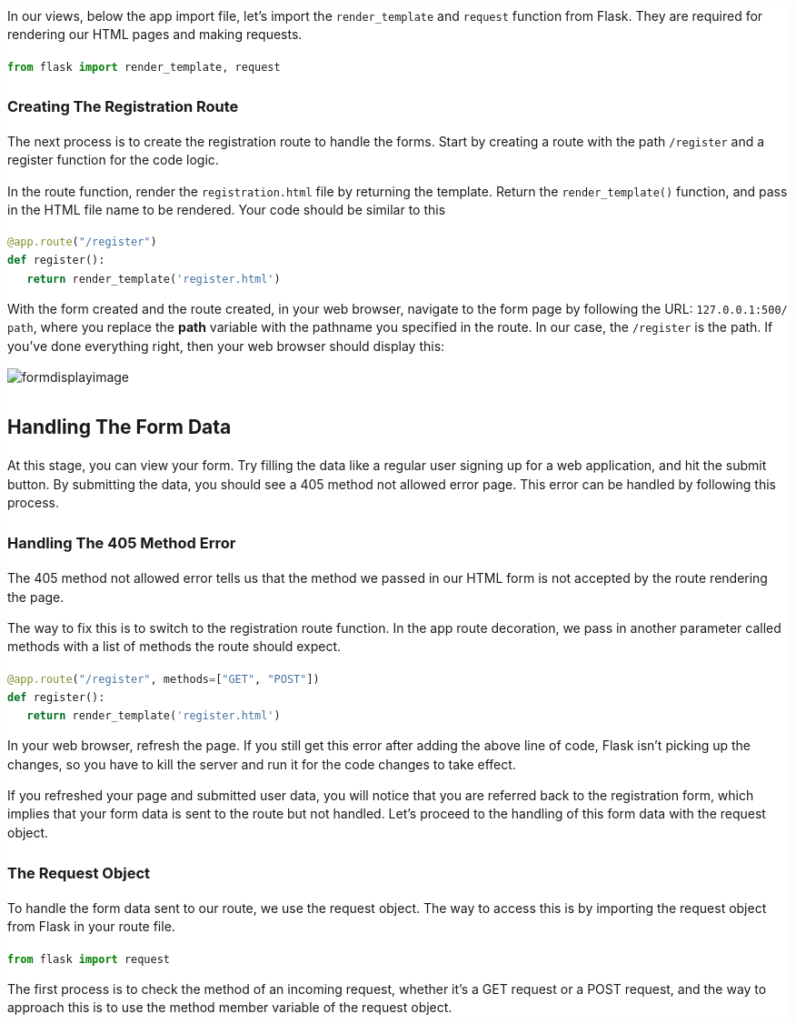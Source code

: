 In our views, below the app import file, let’s import the `render_template` and `request` function from Flask. They are required for rendering our HTML pages and making requests.

```python
from flask import render_template, request
```

### Creating The Registration Route
The next process is to create the registration route to handle the forms. Start by creating a route with the path `/register` and a register function for the code logic. 

In the route function, render the `registration.html` file by returning the template. Return the `render_template()` function, and pass in the HTML file name to be rendered. Your code should be similar to this
```python
@app.route("/register")
def register():
   return render_template('register.html')
```
With the form created and the route created, in your web browser, navigate to the form page by following the URL: `127.0.0.1:500/path`, where you replace the **path** variable with the pathname you specified in the route. In our case, the `/register` is the path. If you’ve done everything right, then your web browser should display this:

![formdisplayimage](/engineering-education/implementing-flask-forms/form_displayraw.jpg)

## Handling The Form Data
At this stage, you can view your form. Try filling the data like a regular user signing up for a web application, and hit the submit button. By submitting the data, you should see a 405 method not allowed error page. This error can be handled by following this process.

### Handling The 405 Method Error
The 405 method not allowed error tells us that the method we passed in our HTML form is not accepted by the route rendering the page. 

The way to fix this is to switch to the registration route function. In the app route decoration, we pass in another parameter called methods with a list of methods the route should expect. 

```python
@app.route("/register", methods=["GET", "POST"])
def register():
   return render_template('register.html')
```
In your web browser, refresh the page. If you still get this error after adding the above line of code, Flask isn’t picking up the changes, so you have to kill the server and run it for the code changes to take effect.

If you refreshed your page and submitted user data, you will notice that you are referred back to the registration form, which implies that your form data is sent to the route but not handled. Let’s proceed to the handling of this form data with the request object.

### The Request Object
To handle the form data sent to our route, we use the request object. The way to access this is by importing the request object from Flask in your route file.
```python
from flask import request
```
The first process is to check the method of an incoming request, whether it’s a GET request or a POST request, and the way to approach this is to use the method member variable of the request object. 
